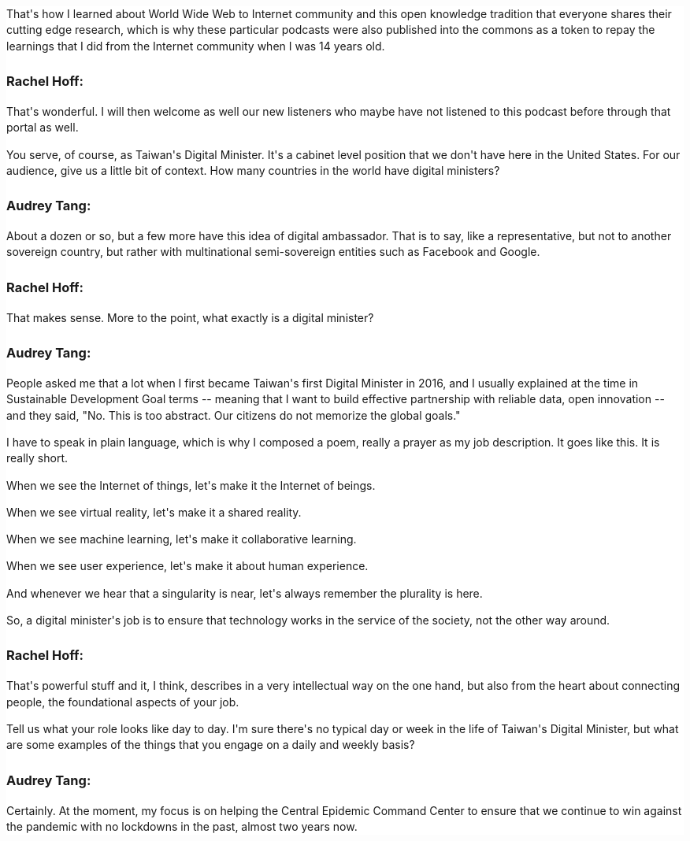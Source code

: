 That's how I learned about World Wide Web to Internet community and this open knowledge tradition that everyone shares their cutting edge research, which is why these particular podcasts were also published into the commons as a token to repay the learnings that I did from the Internet community when I was 14 years old.

### Rachel Hoff:
That's wonderful. I will then welcome as well our new listeners who maybe have not listened to this podcast before through that portal as well.

You serve, of course, as Taiwan's Digital Minister. It's a cabinet level position that we don't have here in the United States. For our audience, give us a little bit of context. How many countries in the world have digital ministers?

### Audrey Tang:
About a dozen or so, but a few more have this idea of digital ambassador. That is to say, like a representative, but not to another sovereign country, but rather with multinational semi-sovereign entities such as Facebook and Google.

### Rachel Hoff:
That makes sense. More to the point, what exactly is a digital minister?

### Audrey Tang:
People asked me that a lot when I first became Taiwan's first Digital Minister in 2016, and I usually explained at the time in Sustainable Development Goal terms -- meaning that I want to build effective partnership with reliable data, open innovation -- and they said, "No. This is too abstract. Our citizens do not memorize the global goals."

I have to speak in plain language, which is why I composed a poem, really a prayer as my job description. It goes like this. It is really short.

When we see the Internet of things, let's make it the Internet of beings.

When we see virtual reality, let's make it a shared reality.

When we see machine learning, let's make it collaborative learning.

When we see user experience, let's make it about human experience.

And whenever we hear that a singularity is near, let's always remember the plurality is here.

So, a digital minister's job is to ensure that technology works in the service of the society, not the other way around.

### Rachel Hoff:
That's powerful stuff and it, I think, describes in a very intellectual way on the one hand, but also from the heart about connecting people, the foundational aspects of your job.

Tell us what your role looks like day to day. I'm sure there's no typical day or week in the life of Taiwan's Digital Minister, but what are some examples of the things that you engage on a daily and weekly basis?

### Audrey Tang:
Certainly. At the moment, my focus is on helping the Central Epidemic Command Center to ensure that we continue to win against the pandemic with no lockdowns in the past, almost two years now.
